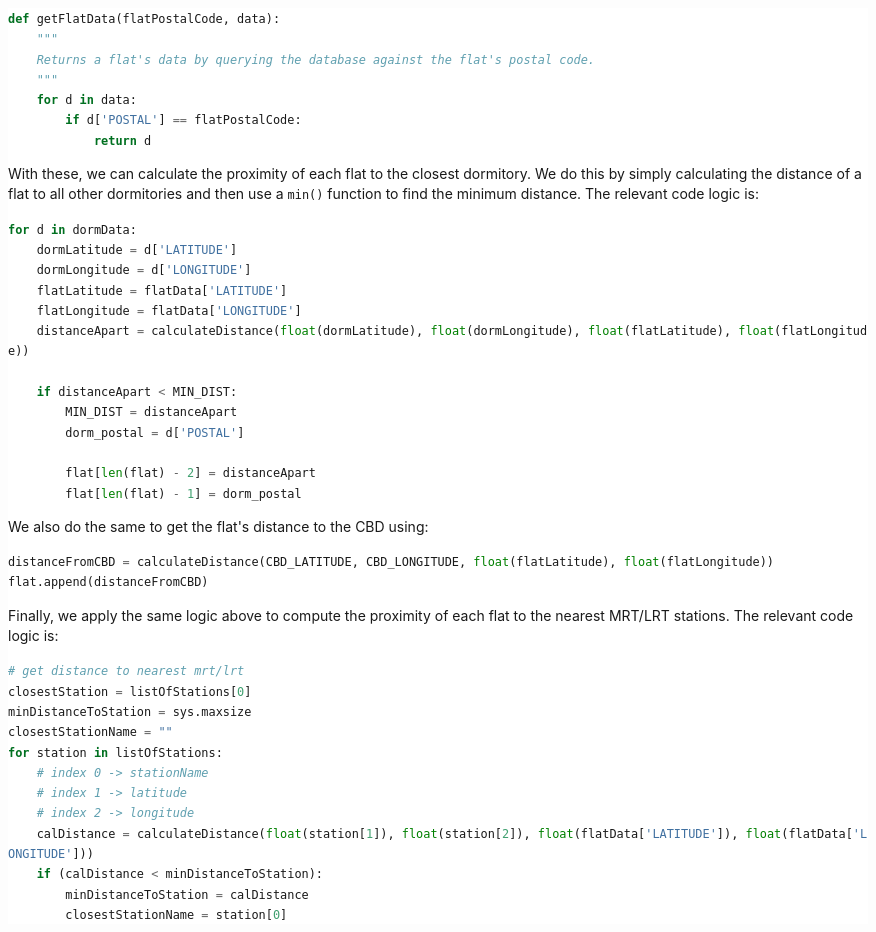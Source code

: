 ```python
def getFlatData(flatPostalCode, data):
    """
    Returns a flat's data by querying the database against the flat's postal code.
    """
    for d in data:
        if d['POSTAL'] == flatPostalCode:
            return d
```

With these, we can calculate the proximity of each flat to the closest dormitory. We do this by simply calculating the distance of a flat to all other dormitories
and then use a `min()` function to find the minimum distance. The relevant code logic is:

```python
for d in dormData:
    dormLatitude = d['LATITUDE']
    dormLongitude = d['LONGITUDE']
    flatLatitude = flatData['LATITUDE']
    flatLongitude = flatData['LONGITUDE']
    distanceApart = calculateDistance(float(dormLatitude), float(dormLongitude), float(flatLatitude), float(flatLongitude))

    if distanceApart < MIN_DIST:
        MIN_DIST = distanceApart
        dorm_postal = d['POSTAL']

        flat[len(flat) - 2] = distanceApart
        flat[len(flat) - 1] = dorm_postal
```

We also do the same to get the flat's distance to the CBD using:

```python
distanceFromCBD = calculateDistance(CBD_LATITUDE, CBD_LONGITUDE, float(flatLatitude), float(flatLongitude))
flat.append(distanceFromCBD)
```

Finally, we apply the same logic above to compute the proximity of each flat to the nearest MRT/LRT stations. The relevant code logic is:

```python
# get distance to nearest mrt/lrt
closestStation = listOfStations[0]
minDistanceToStation = sys.maxsize
closestStationName = ""
for station in listOfStations:
    # index 0 -> stationName
    # index 1 -> latitude
    # index 2 -> longitude
    calDistance = calculateDistance(float(station[1]), float(station[2]), float(flatData['LATITUDE']), float(flatData['LONGITUDE']))
    if (calDistance < minDistanceToStation):
        minDistanceToStation = calDistance
        closestStationName = station[0]
```

